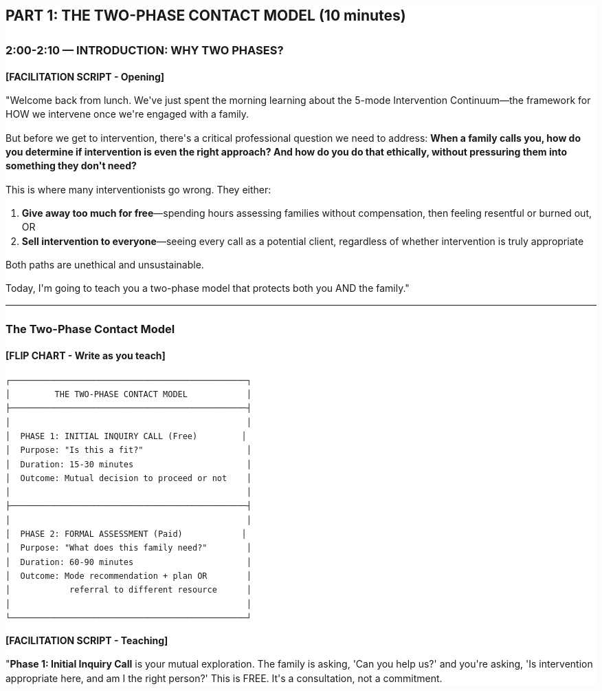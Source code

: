 
## PART 1: THE TWO-PHASE CONTACT MODEL (10 minutes)

### 2:00-2:10 — INTRODUCTION: WHY TWO PHASES?

**[FACILITATION SCRIPT - Opening]**

"Welcome back from lunch. We've just spent the morning learning about the 5-mode Intervention Continuum—the framework for HOW we intervene once we're engaged with a family.

But before we get to intervention, there's a critical professional question we need to address: **When a family calls you, how do you determine if intervention is even the right approach? And how do you do that ethically, without pressuring them into something they don't need?**

This is where many interventionists go wrong. They either:
1. **Give away too much for free**—spending hours assessing families without compensation, then feeling resentful or burned out, OR
2. **Sell intervention to everyone**—seeing every call as a potential client, regardless of whether intervention is truly appropriate

Both paths are unethical and unsustainable.

Today, I'm going to teach you a two-phase model that protects both you AND the family."

---

### **The Two-Phase Contact Model**

**[FLIP CHART - Write as you teach]**

```
┌────────────────────────────────────────────────┐
│         THE TWO-PHASE CONTACT MODEL            │
├────────────────────────────────────────────────┤
│                                                │
│  PHASE 1: INITIAL INQUIRY CALL (Free)         │
│  Purpose: "Is this a fit?"                     │
│  Duration: 15-30 minutes                       │
│  Outcome: Mutual decision to proceed or not    │
│                                                │
├────────────────────────────────────────────────┤
│                                                │
│  PHASE 2: FORMAL ASSESSMENT (Paid)            │
│  Purpose: "What does this family need?"        │
│  Duration: 60-90 minutes                       │
│  Outcome: Mode recommendation + plan OR        │
│            referral to different resource      │
│                                                │
└────────────────────────────────────────────────┘
```

**[FACILITATION SCRIPT - Teaching]**

"**Phase 1: Initial Inquiry Call** is your mutual exploration. The family is asking, 'Can you help us?' and you're asking, 'Is intervention appropriate here, and am I the right person?' This is FREE. It's a consultation, not a commitment.
